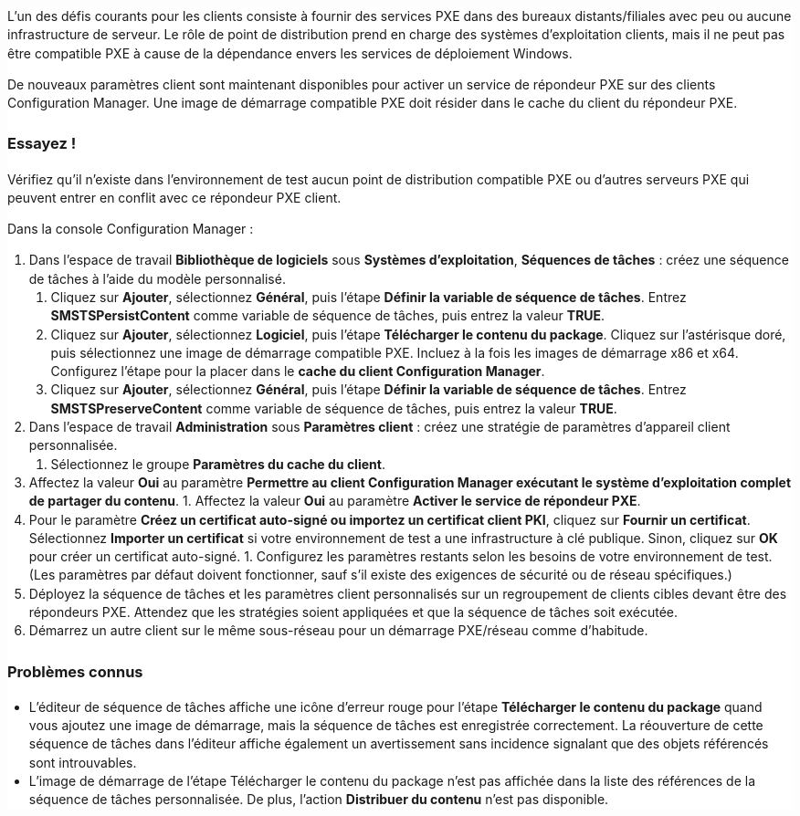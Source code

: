 L’un des défis courants pour les clients consiste à fournir des services PXE dans des bureaux distants/filiales avec peu ou aucune infrastructure de serveur. Le rôle de point de distribution prend en charge des systèmes d’exploitation clients, mais il ne peut pas être compatible PXE à cause de la dépendance envers les services de déploiement Windows.

De nouveaux paramètres client sont maintenant disponibles pour activer un service de répondeur PXE sur des clients Configuration Manager. Une image de démarrage compatible PXE doit résider dans le cache du client du répondeur PXE.

### <a name="try-it-out"></a>Essayez !
Vérifiez qu’il n’existe dans l’environnement de test aucun point de distribution compatible PXE ou d’autres serveurs PXE qui peuvent entrer en conflit avec ce répondeur PXE client.

Dans la console Configuration Manager :
 1. Dans l’espace de travail **Bibliothèque de logiciels** sous **Systèmes d’exploitation**, **Séquences de tâches** : créez une séquence de tâches à l’aide du modèle personnalisé.
    1. Cliquez sur **Ajouter**, sélectionnez **Général**, puis l’étape **Définir la variable de séquence de tâches**. Entrez **SMSTSPersistContent** comme variable de séquence de tâches, puis entrez la valeur **TRUE**.
    1. Cliquez sur **Ajouter**, sélectionnez **Logiciel**, puis l’étape **Télécharger le contenu du package**. Cliquez sur l’astérisque doré, puis sélectionnez une image de démarrage compatible PXE. Incluez à la fois les images de démarrage x86 et x64. Configurez l’étape pour la placer dans le **cache du client Configuration Manager**.
    1. Cliquez sur **Ajouter**, sélectionnez **Général**, puis l’étape **Définir la variable de séquence de tâches**. Entrez **SMSTSPreserveContent** comme variable de séquence de tâches, puis entrez la valeur **TRUE**.
 2. Dans l’espace de travail **Administration** sous **Paramètres client** : créez une stratégie de paramètres d’appareil client personnalisée.
    1. Sélectionnez le groupe **Paramètres du cache du client**.
  1. Affectez la valeur **Oui** au paramètre **Permettre au client Configuration Manager exécutant le système d’exploitation complet de partager du contenu**.
    1. Affectez la valeur **Oui** au paramètre **Activer le service de répondeur PXE**.
  1. Pour le paramètre **Créez un certificat auto-signé ou importez un certificat client PKI**, cliquez sur **Fournir un certificat**. Sélectionnez **Importer un certificat** si votre environnement de test a une infrastructure à clé publique. Sinon, cliquez sur **OK** pour créer un certificat auto-signé. 
    1. Configurez les paramètres restants selon les besoins de votre environnement de test. (Les paramètres par défaut doivent fonctionner, sauf s’il existe des exigences de sécurité ou de réseau spécifiques.)
 3. Déployez la séquence de tâches et les paramètres client personnalisés sur un regroupement de clients cibles devant être des répondeurs PXE. Attendez que les stratégies soient appliquées et que la séquence de tâches soit exécutée.
 4. Démarrez un autre client sur le même sous-réseau pour un démarrage PXE/réseau comme d’habitude.

### <a name="known-issues"></a>Problèmes connus
 - L’éditeur de séquence de tâches affiche une icône d’erreur rouge pour l’étape **Télécharger le contenu du package** quand vous ajoutez une image de démarrage, mais la séquence de tâches est enregistrée correctement. La réouverture de cette séquence de tâches dans l’éditeur affiche également un avertissement sans incidence signalant que des objets référencés sont introuvables. 
 - L’image de démarrage de l’étape Télécharger le contenu du package n’est pas affichée dans la liste des références de la séquence de tâches personnalisée. De plus, l’action **Distribuer du contenu** n’est pas disponible. 
